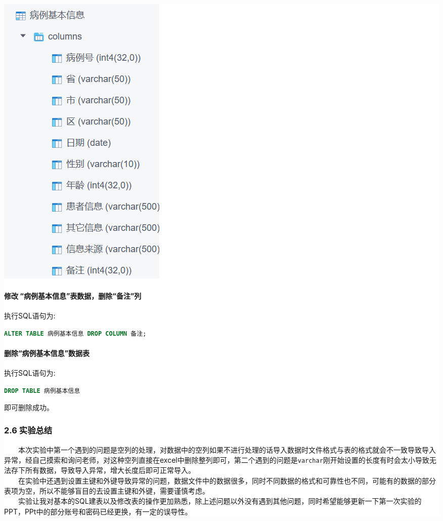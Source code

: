 ![alt text](image-6.png)

#### 修改 “病例基本信息”表数据，删除“备注”列

执行SQL语句为:

```SQL
ALTER TABLE 病例基本信息 DROP COLUMN 备注;
```

#### 删除“病例基本信息”数据表

执行SQL语句为:

```SQL
DROP TABLE 病例基本信息
```

即可删除成功。

### 2.6 实验总结

&emsp;&emsp;本次实验中第一个遇到的问题是空列的处理，对数据中的空列如果不进行处理的话导入数据时文件格式与表的格式就会不一致导致导入异常，经自己摸索和询问老师，对这种空列直接在excel中删除整列即可，第二个遇到的问题是`varchar`刚开始设置的长度有时会太小导致无法存下所有数据，导致导入异常，增大长度后即可正常导入。  
&emsp;&emsp;在实验中还遇到设置主键和外键导致异常的问题，数据文件中的数据很多，同时不同数据的格式和可靠性也不同，可能有的数据的部分表项为空，所以不能够盲目的去设置主键和外键，需要谨慎考虑。  
&emsp;&emsp;实验让我对基本的SQL建表以及修改表的操作更加熟悉，除上述问题以外没有遇到其他问题，同时希望能够更新一下第一次实验的PPT，PPt中的部分账号和密码已经更换，有一定的误导性。
